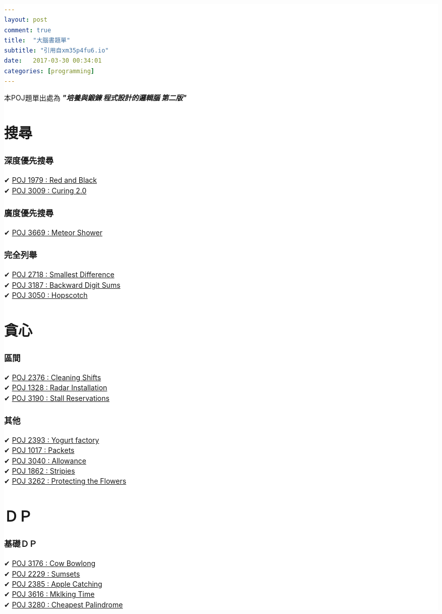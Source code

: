 ```yaml
---
layout: post
comment: true
title:  "大腦書題單"
subtitle: "引用自xm35p4fu6.io"
date:   2017-03-30 00:34:01
categories: [programming]
---
```


本POJ題單出處為 ***"培養與鍛鍊 程式設計的邏輯腦 第二版"***

# 搜尋
### 深度優先搜尋

✔︎ [POJ 1979 : Red and Black](http://poj.org/problem?id=1979)  
✔︎ [POJ 3009 : Curing 2.0](http://poj.org/problem?id=3009) 

### 廣度優先搜尋

✔︎ [POJ 3669 : Meteor Shower](http://poj.org/problem?id=3669)  

### 完全列舉

✔︎ [POJ 2718 : Smallest Difference](http://poj.org/problem?id=2718)  
✔︎ [POJ 3187 : Backward Digit Sums](http://poj.org/problem?id=3187)  
✔︎ [POJ 3050 : Hopscotch](http://poj.org/problem?id=3050)

# 貪心

### 區間

✔︎ [POJ 2376 : Cleaning Shifts](http://poj.org/problem?id=2376)  
✔︎ [POJ 1328 : Radar Installation](http://poj.org/problem?id=1328)  
✔︎ [POJ 3190 : Stall Reservations](http://poj.org/problem?id=3190)  

###  其他

✔︎ [POJ 2393 : Yogurt factory](http://poj.org/problem?id=2393)  
✔︎ [POJ 1017 : Packets](http://poj.org/problem?id=1017)  
✔︎ [POJ 3040 : Allowance](http://poj.org/problem?id=3040)  
✔︎ [POJ 1862 : Stripies](http://poj.org/problem?id=1862)  
✔︎ [POJ 3262 : Protecting the Flowers](http://poj.org/problem?id=3262) 

# ＤＰ

### 基礎ＤＰ
✔︎ [POJ 3176 : Cow Bowlong](http://poj.org/problem?id=3176)  
✔︎ [POJ 2229 : Sumsets](http://poj.org/problem?id=2229)  
✔︎ [POJ 2385 : Apple Catching](http://poj.org/problem?id=2385)  
✔︎ [POJ 3616 : Mklking Time](http://poj.org/problem?id=3616)  
✔︎ [POJ 3280 : Cheapest Palindrome](http://poj.org/problem?id=3280)  
